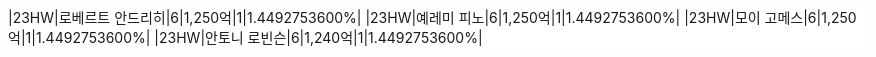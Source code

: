|23HW|로베르트 안드리히|6|1,250억|1|1.4492753600%|
|23HW|예레미 피노|6|1,250억|1|1.4492753600%|
|23HW|모이 고메스|6|1,250억|1|1.4492753600%|
|23HW|안토니 로빈슨|6|1,240억|1|1.4492753600%|
